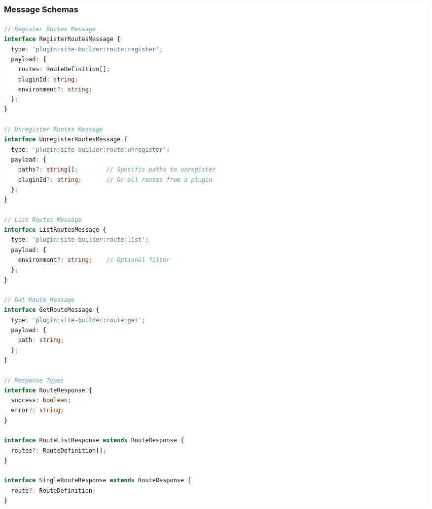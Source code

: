 ### Message Schemas

```typescript
// Register Routes Message
interface RegisterRoutesMessage {
  type: 'plugin:site-builder:route:register';
  payload: {
    routes: RouteDefinition[];
    pluginId: string;
    environment?: string;
  };
}

// Unregister Routes Message  
interface UnregisterRoutesMessage {
  type: 'plugin:site-builder:route:unregister';
  payload: {
    paths?: string[];        // Specific paths to unregister
    pluginId?: string;       // Or all routes from a plugin
  };
}

// List Routes Message
interface ListRoutesMessage {
  type: 'plugin:site-builder:route:list';
  payload: {
    environment?: string;    // Optional filter
  };
}

// Get Route Message
interface GetRouteMessage {
  type: 'plugin:site-builder:route:get';
  payload: {
    path: string;
  };
}

// Response Types
interface RouteResponse {
  success: boolean;
  error?: string;
}

interface RouteListResponse extends RouteResponse {
  routes?: RouteDefinition[];
}

interface SingleRouteResponse extends RouteResponse {
  route?: RouteDefinition;
}
```
